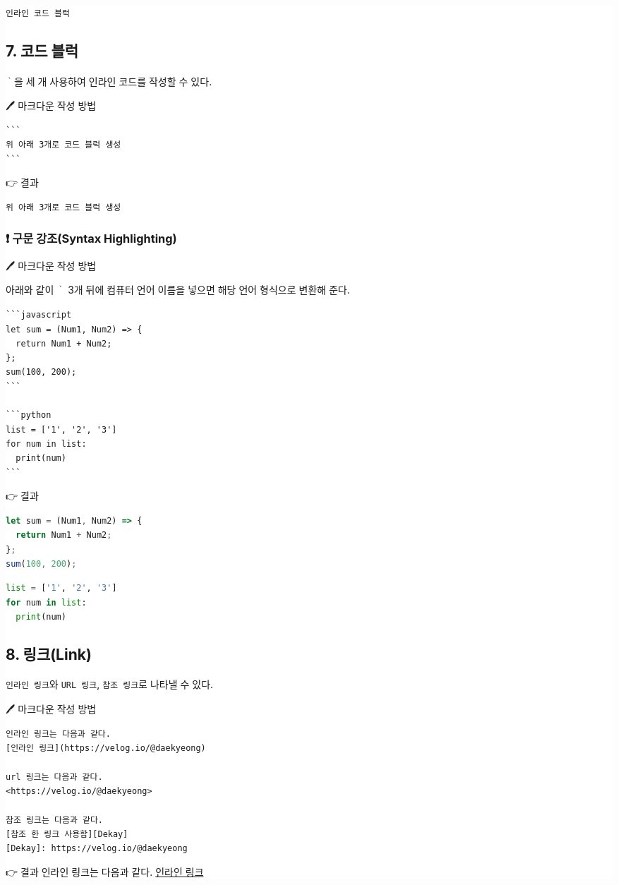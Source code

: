 `인라인 코드 블럭`
## 7. 코드 블럭
`｀`을 세 개 사용하여 인라인 코드를 작성할 수 있다.

🖊 마크다운 작성 방법
```
```　
위 아래 3개로 코드 블럭 생성
```　
```
👉 결과


```
위 아래 3개로 코드 블럭 생성
```
### ❗ 구문 강조(Syntax Highlighting)
🖊 마크다운 작성 방법

아래와 같이 `｀` 3개 뒤에 컴퓨터 언어 이름을 넣으면 해당 언어 형식으로 변환해 준다.
```
```javascript
let sum = (Num1, Num2) => {
  return Num1 + Num2;
};
sum(100, 200);
```　

```python
list = ['1', '2', '3']
for num in list:
  print(num)
```　
```
👉 결과
```javascript
let sum = (Num1, Num2) => {
  return Num1 + Num2;
};
sum(100, 200);
```
```python
list = ['1', '2', '3']
for num in list:
  print(num)
```
## 8. 링크(Link)
`인라인 링크`와 `URL 링크`, `참조 링크`로 나타낼 수 있다.

🖊 마크다운 작성 방법
```
인라인 링크는 다음과 같다.
[인라인 링크](https://velog.io/@daekyeong)

url 링크는 다음과 같다.
<https://velog.io/@daekyeong>

참조 링크는 다음과 같다.
[참조 한 링크 사용함][Dekay]
[Dekay]: https://velog.io/@daekyeong
```
👉 결과
인라인 링크는 다음과 같다.
[인라인 링크](https://velog.io/@daekyeong)
